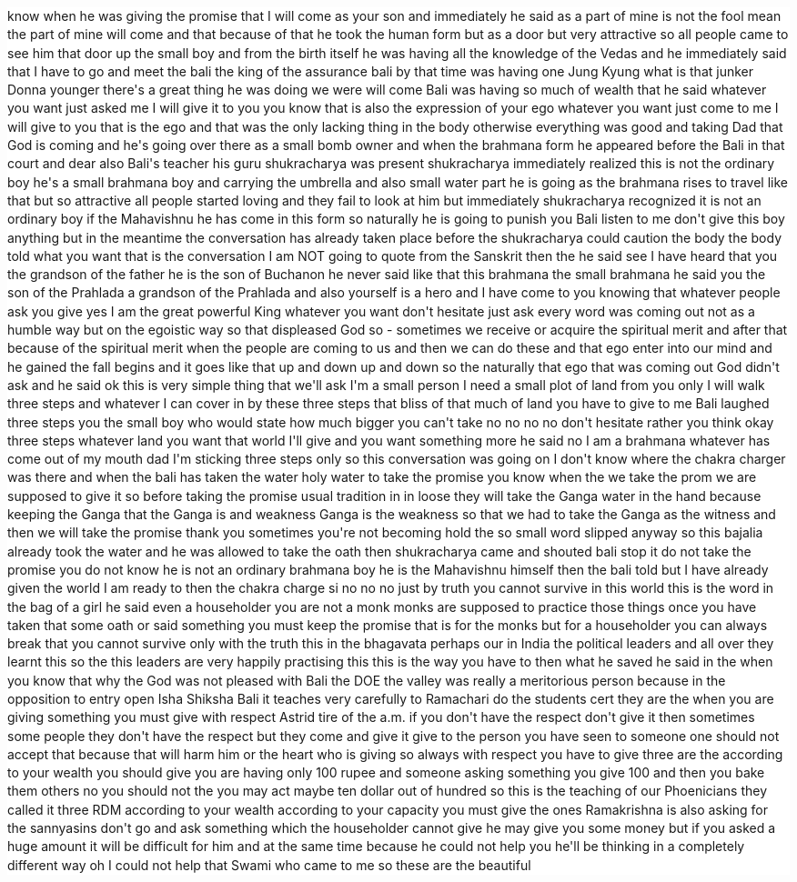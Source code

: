 know when he was giving the promise that I will come as your son and immediately he said as a part of mine is not the fool mean the part of mine will come and that because of that he took the human form but as a door but very attractive so all people came to see him that door up the small boy and from the birth itself he was having all the knowledge of the Vedas and he immediately said that I have to go and meet the bali the king of the assurance bali by that time was having one Jung Kyung what is that junker Donna younger there's a great thing he was doing we were will come Bali was having so much of wealth that he said whatever you want just asked me I will give it to you you know that is also the expression of your ego whatever you want just come to me I will give to you that is the ego and that was the only lacking thing in the body otherwise everything was good and taking Dad that God is coming and he's going over there as a small bomb owner and when the brahmana form he appeared before the Bali in that court and dear also Bali's teacher his guru shukracharya was present shukracharya immediately realized this is not the ordinary boy he's a small brahmana boy and carrying the umbrella and also small water part he is going as the brahmana rises to travel like that but so attractive all people started loving and they fail to look at him but immediately shukracharya recognized it is not an ordinary boy if the Mahavishnu he has come in this form so naturally he is going to punish you Bali listen to me don't give this boy anything but in the meantime the conversation has already taken place before the shukracharya could caution the body the body told what you want that is the conversation I am NOT going to quote from the Sanskrit then the he said see I have heard that you the grandson of the father he is the son of Buchanon he never said like that this brahmana the small brahmana he said you the son of the Prahlada a grandson of the Prahlada and also yourself is a hero and I have come to you knowing that whatever people ask you give yes I am the great powerful King whatever you want don't hesitate just ask every word was coming out not as a humble way but on the egoistic way so that displeased God so - sometimes we receive or acquire the spiritual merit and after that because of the spiritual merit when the people are coming to us and then we can do these and that ego enter into our mind and he gained the fall begins and it goes like that up and down up and down so the naturally that ego that was coming out God didn't ask and he said ok this is very simple thing that we'll ask I'm a small person I need a small plot of land from you only I will walk three steps and whatever I can cover in by these three steps that bliss of that much of land you have to give to me Bali laughed three steps you the small boy who would state how much bigger you can't take no no no no don't hesitate rather you think okay three steps whatever land you want that world I'll give and you want something more he said no I am a brahmana whatever has come out of my mouth dad I'm sticking three steps only so this conversation was going on I don't know where the chakra charger was there and when the bali has taken the water holy water to take the promise you know when the we take the prom we are supposed to give it so before taking the promise usual tradition in in loose they will take the Ganga water in the hand because keeping the Ganga that the Ganga is and weakness Ganga is the weakness so that we had to take the Ganga as the witness and then we will take the promise thank you sometimes you're not becoming hold the so small word slipped anyway so this bajalia already took the water and he was allowed to take the oath then shukracharya came and shouted bali stop it do not take the promise you do not know he is not an ordinary brahmana boy he is the Mahavishnu himself then the bali told but I have already given the world I am ready to then the chakra charge si no no no just by truth you cannot survive in this world this is the word in the bag of a girl he said even a householder you are not a monk monks are supposed to practice those things once you have taken that some oath or said something you must keep the promise that is for the monks but for a householder you can always break that you cannot survive only with the truth this in the bhagavata perhaps our in India the political leaders and all over they learnt this so the this leaders are very happily practising this this is the way you have to then what he saved he said in the when you know that why the God was not pleased with Bali the DOE the valley was really a meritorious person because in the opposition to entry open Isha Shiksha Bali it teaches very carefully to Ramachari do the students cert they are the when you are giving something you must give with respect Astrid tire of the a.m. if you don't have the respect don't give it then sometimes some people they don't have the respect but they come and give it give to the person you have seen to someone one should not accept that because that will harm him or the heart who is giving so always with respect you have to give three are the according to your wealth you should give you are having only 100 rupee and someone asking something you give 100 and then you bake them others no you should not the you may act maybe ten dollar out of hundred so this is the teaching of our Phoenicians they called it three RDM according to your wealth according to your capacity you must give the ones Ramakrishna is also asking for the sannyasins don't go and ask something which the householder cannot give he may give you some money but if you asked a huge amount it will be difficult for him and at the same time because he could not help you he'll be thinking in a completely different way oh I could not help that Swami who came to me so these are the beautiful